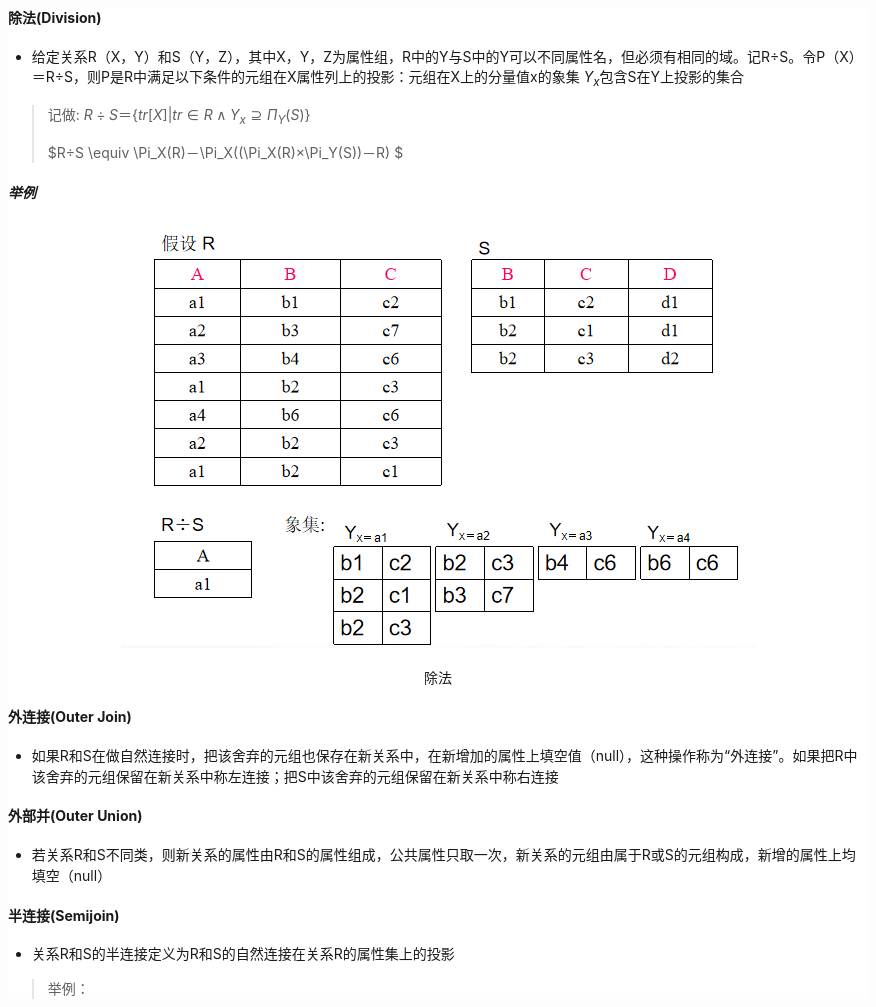 #### 除法(Division)
- 给定关系R（X，Y）和S（Y，Z），其中X，Y，Z为属性组，R中的Y与S中的Y可以不同属性名，但必须有相同的域。记R÷S。令P（X）＝R÷S，则P是R中满足以下条件的元组在X属性列上的投影：元组在X上的分量值x的象集 $Y_x$包含S在Y上投影的集合
> 记做: $R÷S＝\lbrace tr[X]|tr\in R \land Y_x\supseteq\Pi_Y(S)\rbrace$
>
> $R÷S \equiv \Pi_X(R)－\Pi_X((\Pi_X(R)×\Pi_Y(S))－R) $
##### 举例

<P align="center">
  <img src="./img/除法1.png" alt="除法">
  <p align="center">
    <span>除法</span>
  </p>
</P>

#### 外连接(Outer Join)
- 如果R和S在做自然连接时，把该舍弃的元组也保存在新关系中，在新增加的属性上填空值（null），这种操作称为“外连接”。如果把R中该舍弃的元组保留在新关系中称左连接；把S中该舍弃的元组保留在新关系中称右连接 
#### 外部并(Outer Union) 
- 若关系R和S不同类，则新关系的属性由R和S的属性组成，公共属性只取一次，新关系的元组由属于R或S的元组构成，新增的属性上均填空（null） 
#### 半连接(Semijoin)
- 关系R和S的半连接定义为R和S的自然连接在关系R的属性集上的投影

> 举例：

<P align="center">